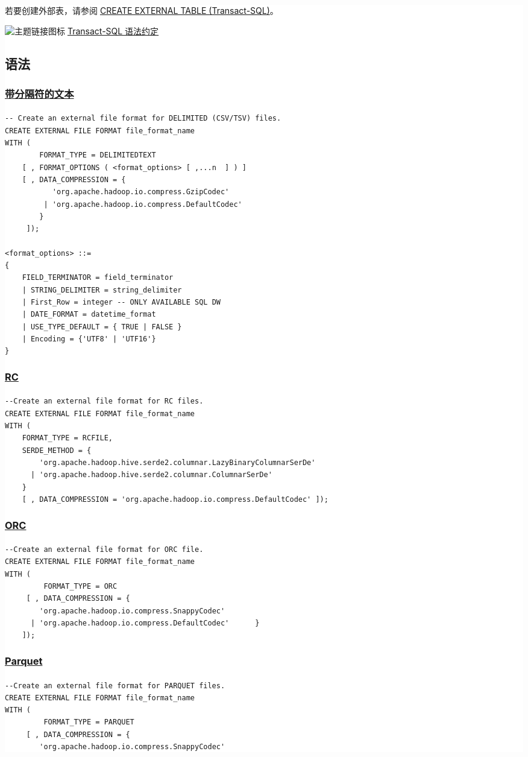 
若要创建外部表，请参阅 [CREATE EXTERNAL TABLE (Transact-SQL)](../../t-sql/statements/create-external-table-transact-sql.md)。
  
 ![主题链接图标](../../database-engine/configure-windows/media/topic-link.gif "“主题链接”图标") [Transact-SQL 语法约定](../../t-sql/language-elements/transact-sql-syntax-conventions-transact-sql.md)  
  
## <a name="syntax"></a>语法
  
### <a name="delimited-text"></a>[带分隔符的文本](#tab/delimited)
```syntaxsql
-- Create an external file format for DELIMITED (CSV/TSV) files.  
CREATE EXTERNAL FILE FORMAT file_format_name  
WITH (  
        FORMAT_TYPE = DELIMITEDTEXT  
    [ , FORMAT_OPTIONS ( <format_options> [ ,...n  ] ) ]  
    [ , DATA_COMPRESSION = {  
           'org.apache.hadoop.io.compress.GzipCodec'  
         | 'org.apache.hadoop.io.compress.DefaultCodec'  
        }  
     ]);

<format_options> ::=  
{  
    FIELD_TERMINATOR = field_terminator  
    | STRING_DELIMITER = string_delimiter 
    | First_Row = integer -- ONLY AVAILABLE SQL DW
    | DATE_FORMAT = datetime_format  
    | USE_TYPE_DEFAULT = { TRUE | FALSE } 
    | Encoding = {'UTF8' | 'UTF16'} 
}
```
### <a name="rc"></a>[RC](#tab/rc)
```syntaxsql
--Create an external file format for RC files.  
CREATE EXTERNAL FILE FORMAT file_format_name  
WITH (  
    FORMAT_TYPE = RCFILE,  
    SERDE_METHOD = {  
        'org.apache.hadoop.hive.serde2.columnar.LazyBinaryColumnarSerDe'  
      | 'org.apache.hadoop.hive.serde2.columnar.ColumnarSerDe'  
    }  
    [ , DATA_COMPRESSION = 'org.apache.hadoop.io.compress.DefaultCodec' ]);
```
### <a name="orc"></a>[ORC](#tab/orc)
```syntaxsql  
--Create an external file format for ORC file.  
CREATE EXTERNAL FILE FORMAT file_format_name  
WITH (
         FORMAT_TYPE = ORC  
     [ , DATA_COMPRESSION = {  
        'org.apache.hadoop.io.compress.SnappyCodec'  
      | 'org.apache.hadoop.io.compress.DefaultCodec'      }  
    ]);  
```
### <a name="parquet"></a>[Parquet](#tab/parquet)
```syntaxsql
--Create an external file format for PARQUET files.  
CREATE EXTERNAL FILE FORMAT file_format_name  
WITH (  
         FORMAT_TYPE = PARQUET  
     [ , DATA_COMPRESSION = {  
        'org.apache.hadoop.io.compress.SnappyCodec'  
```